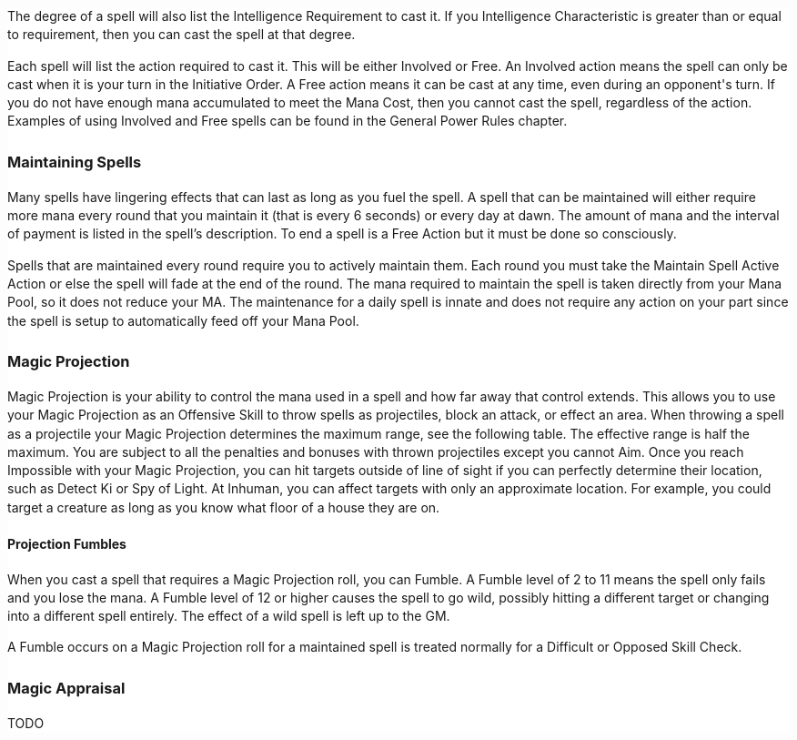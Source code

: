 The degree of a spell will also list the Intelligence Requirement to cast it. If you Intelligence Characteristic is greater than or equal to requirement, then you can cast the spell at that degree. 

Each spell will list the action required to cast it. This will be either Involved or Free. An Involved action means the spell can only be cast when it is your turn in the Initiative Order. A Free action means it can be cast at any time, even during an opponent's turn. If you do not have enough mana accumulated to meet the Mana Cost, then you cannot cast the spell, regardless of the action. Examples of using Involved and Free spells can be found in the General Power Rules chapter.

### Maintaining Spells
Many spells have lingering effects that can last as long as you fuel the spell. A spell that can be maintained will either require more mana every round that you maintain it (that is every 6 seconds) or every day at dawn. The amount of mana and the interval of payment is listed in the spell’s description. To end a spell is a Free Action but it must be done so consciously. 

Spells that are maintained every round require you to actively maintain them. Each round you must take the Maintain Spell Active Action or else the spell will fade at the end of the round. The mana required to maintain the spell is taken directly from your Mana Pool, so it does not reduce your MA. The maintenance for a daily spell is innate and does not require any action on your part since the spell is setup to automatically feed off your Mana Pool.

### Magic Projection
Magic Projection is your ability to control the mana used in a spell and how far away that control extends. This allows you to use your Magic Projection as an Offensive Skill to throw spells as projectiles, block an attack, or effect an area. When throwing a spell as a projectile your Magic Projection determines the maximum range, see the following table. The effective range is half the maximum. You are subject to all the penalties and bonuses with thrown projectiles except you cannot Aim. Once you reach Impossible with your Magic Projection, you can hit targets outside of line of sight if you can perfectly determine their location, such as Detect Ki or Spy of Light. At Inhuman, you can affect targets with only an approximate location. For example, you could target a creature as long as you know what floor of a house they are on.

#### Projection Fumbles
When you cast a spell that requires a Magic Projection roll, you can Fumble. A Fumble level of 2 to 11 means the spell only fails and you lose the mana. A Fumble level of 12 or higher causes the spell to go wild, possibly hitting a different target or changing into a different spell entirely. The effect of a wild spell is left up to the GM.

A Fumble occurs on a Magic Projection roll for a maintained spell is treated normally for a Difficult or Opposed Skill Check.

### Magic Appraisal
TODO
